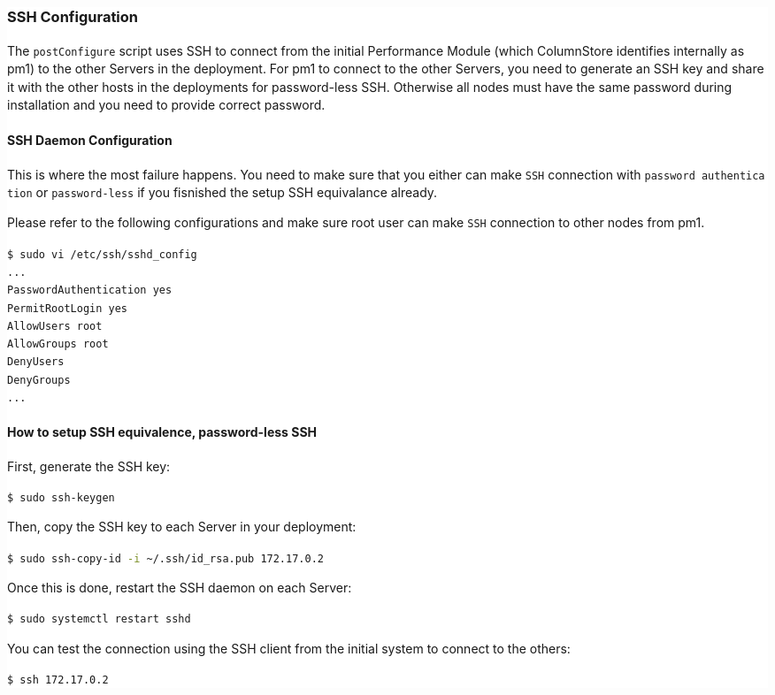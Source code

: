 

### SSH Configuration

The `postConfigure` script uses SSH to connect from the initial Performance Module (which ColumnStore identifies internally as pm1) to the other Servers in the deployment. For pm1 to connect to the other Servers, you need to generate an SSH key and share it with the other hosts in the deployments for password-less SSH. Otherwise all nodes must have the same password during installation and you need to provide correct password.



#### SSH Daemon Configuration

This is where the most failure happens. You need to make sure that you either can make `SSH` connection with `password authentication` or `password-less` if you fisnished the setup SSH equivalance already.

Please refer to the following configurations and make sure root user can make `SSH` connection to other nodes from pm1.

```bash
$ sudo vi /etc/ssh/sshd_config
...
PasswordAuthentication yes
PermitRootLogin yes
AllowUsers root
AllowGroups root
DenyUsers
DenyGroups
...
```



#### How to setup SSH equivalence, password-less SSH

First, generate the SSH key:

```bash
$ sudo ssh-keygen
```

Then, copy the SSH key to each Server in your deployment:

``` bash
$ sudo ssh-copy-id -i ~/.ssh/id_rsa.pub 172.17.0.2
```

Once this is done, restart the SSH daemon on each Server:

```bash
$ sudo systemctl restart sshd
```

You can test the connection using the SSH client from the initial system to connect to the others:

```bash
$ ssh 172.17.0.2
```

